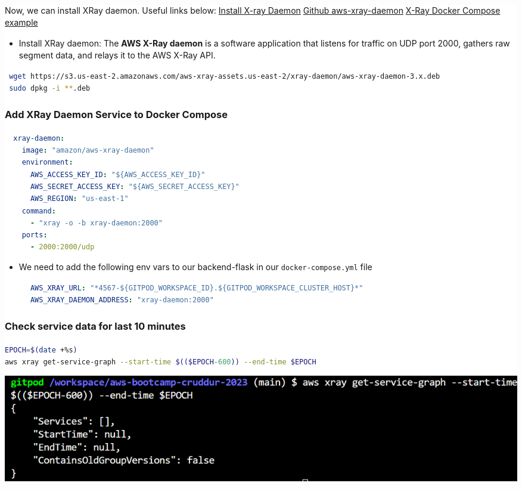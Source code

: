 Now, we can install XRay daemon. Useful links below: 
[Install X-ray Daemon](https://docs.aws.amazon.com/xray/latest/devguide/xray-daemon.html)
[Github aws-xray-daemon](https://github.com/aws/aws-xray-daemon)
[X-Ray Docker Compose example](https://github.com/marjamis/xray/blob/master/docker-compose.yml)

- Install XRay daemon:
The **AWS X-Ray daemon** is a software application that listens for traffic on UDP port 2000, gathers raw segment data, and relays it to the AWS X-Ray API.

```sh
 wget https://s3.us-east-2.amazonaws.com/aws-xray-assets.us-east-2/xray-daemon/aws-xray-daemon-3.x.deb
 sudo dpkg -i **.deb
 ```

### Add XRay Daemon Service to Docker Compose

```yml
  xray-daemon:
    image: "amazon/aws-xray-daemon"
    environment:
      AWS_ACCESS_KEY_ID: "${AWS_ACCESS_KEY_ID}"
      AWS_SECRET_ACCESS_KEY: "${AWS_SECRET_ACCESS_KEY}"
      AWS_REGION: "us-east-1"
    command:
      - "xray -o -b xray-daemon:2000"
    ports:
      - 2000:2000/udp
```

- We need to add the following env vars to our backend-flask in our `docker-compose.yml` file
```yml
      AWS_XRAY_URL: "*4567-${GITPOD_WORKSPACE_ID}.${GITPOD_WORKSPACE_CLUSTER_HOST}*"
      AWS_XRAY_DAEMON_ADDRESS: "xray-daemon:2000"
```

### Check service data for last 10 minutes

```sh
EPOCH=$(date +%s)
aws xray get-service-graph --start-time $(($EPOCH-600)) --end-time $EPOCH
```
![XRay Graph](https://github.com/awadiagne/aws-bootcamp-cruddur-2023/blob/main/journal/screenshots/Week_2/XRay_Graph.PNG)
